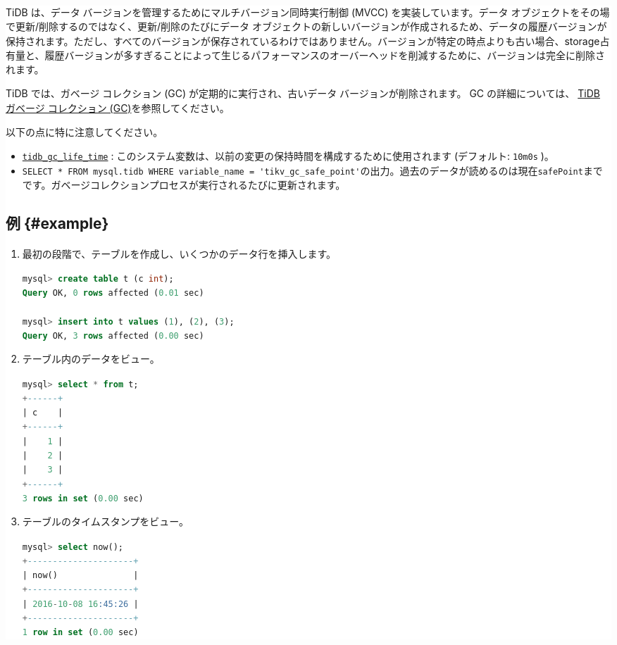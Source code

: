 TiDB は、データ バージョンを管理するためにマルチバージョン同時実行制御 (MVCC) を実装しています。データ オブジェクトをその場で更新/削除するのではなく、更新/削除のたびにデータ オブジェクトの新しいバージョンが作成されるため、データの履歴バージョンが保持されます。ただし、すべてのバージョンが保存されているわけではありません。バージョンが特定の時点よりも古い場合、storage占有量と、履歴バージョンが多すぎることによって生じるパフォーマンスのオーバーヘッドを削減するために、バージョンは完全に削除されます。

TiDB では、ガベージ コレクション (GC) が定期的に実行され、古いデータ バージョンが削除されます。 GC の詳細については、 [<a href="/garbage-collection-overview.md">TiDB ガベージ コレクション (GC)</a>](/garbage-collection-overview.md)を参照してください。

以下の点に特に注意してください。

-   [<a href="/system-variables.md#tidb_gc_life_time-new-in-v50">`tidb_gc_life_time`</a>](/system-variables.md#tidb_gc_life_time-new-in-v50) : このシステム変数は、以前の変更の保持時間を構成するために使用されます (デフォルト: `10m0s` )。
-   `SELECT * FROM mysql.tidb WHERE variable_name = 'tikv_gc_safe_point'`の出力。過去のデータが読めるのは現在`safePoint`までです。ガベージコレクションプロセスが実行されるたびに更新されます。

## 例 {#example}

1.  最初の段階で、テーブルを作成し、いくつかのデータ行を挿入します。

    ```sql
    mysql> create table t (c int);
    Query OK, 0 rows affected (0.01 sec)

    mysql> insert into t values (1), (2), (3);
    Query OK, 3 rows affected (0.00 sec)
    ```

2.  テーブル内のデータをビュー。

    ```sql
    mysql> select * from t;
    +------+
    | c    |
    +------+
    |    1 |
    |    2 |
    |    3 |
    +------+
    3 rows in set (0.00 sec)
    ```

3.  テーブルのタイムスタンプをビュー。

    ```sql
    mysql> select now();
    +---------------------+
    | now()               |
    +---------------------+
    | 2016-10-08 16:45:26 |
    +---------------------+
    1 row in set (0.00 sec)
    ```
